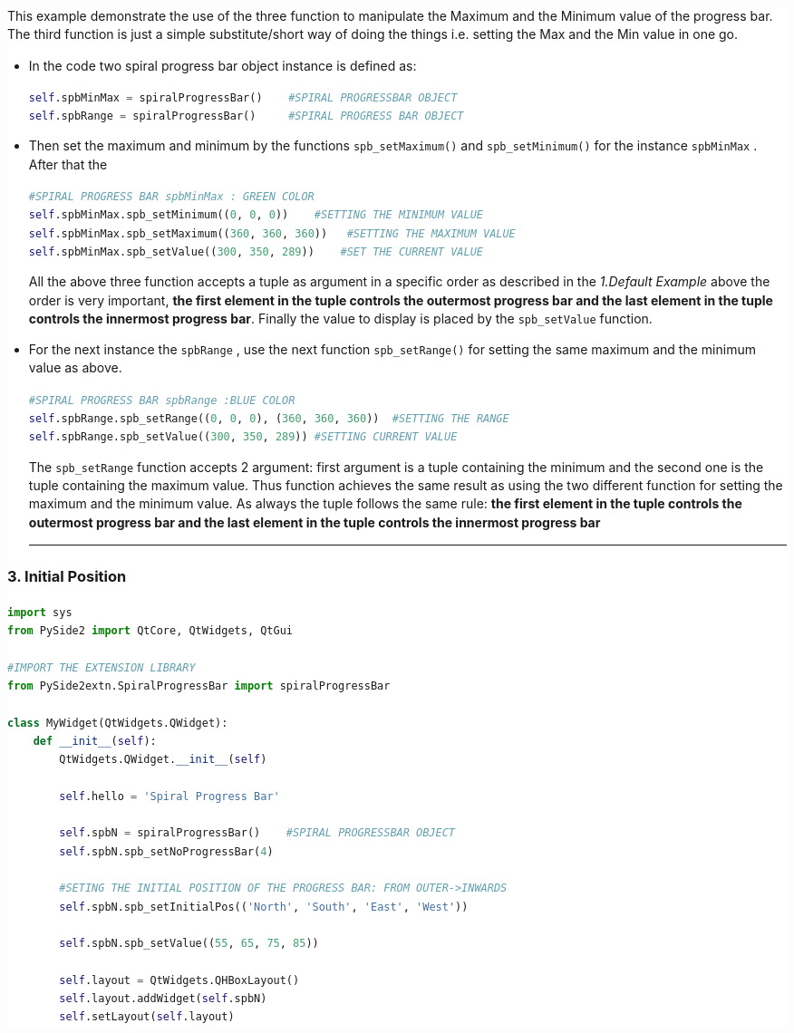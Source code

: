 This example demonstrate the use of the three function to manipulate the Maximum and the Minimum value of the progress bar. The third function is just a simple substitute/short way of doing the things i.e. setting the Max and the Min value in one go. 

- In the code two spiral progress bar object instance is defined as:

  ```python
  self.spbMinMax = spiralProgressBar()    #SPIRAL PROGRESSBAR OBJECT
  self.spbRange = spiralProgressBar()     #SPIRAL PROGRESS BAR OBJECT
  ```

- Then set the maximum and minimum by the functions `spb_setMaximum()` and `spb_setMinimum()` for the instance `spbMinMax` . After that the 

  ```python
  #SPIRAL PROGRESS BAR spbMinMax : GREEN COLOR
  self.spbMinMax.spb_setMinimum((0, 0, 0))    #SETTING THE MINIMUM VALUE
  self.spbMinMax.spb_setMaximum((360, 360, 360))   #SETTING THE MAXIMUM VALUE   
  self.spbMinMax.spb_setValue((300, 350, 289))    #SET THE CURRENT VALUE
  ```

  All the above three function accepts a tuple as argument in a specific order as described in the *1.Default Example* above the order is very important, **the first element in the tuple controls the outermost progress bar and the last element in the tuple controls the innermost progress bar**. Finally the value to display is placed by the `spb_setValue` function.

- For the next instance the `spbRange` , use the next function `spb_setRange()` for setting the same maximum and the minimum value as above. 

  ````python
  #SPIRAL PROGRESS BAR spbRange :BLUE COLOR
  self.spbRange.spb_setRange((0, 0, 0), (360, 360, 360))  #SETTING THE RANGE
  self.spbRange.spb_setValue((300, 350, 289)) #SETTING CURRENT VALUE
  ````

   The `spb_setRange` function accepts 2 argument: first argument is a tuple containing the minimum and the second one is the tuple containing the maximum value. Thus function achieves the same result as using the two different function for setting the maximum and the minimum value. As always the tuple follows the same rule: **the first element in the tuple controls the outermost progress bar and the last element in the tuple controls the innermost progress bar**

  ***

### **3. Initial Position**

```python
import sys
from PySide2 import QtCore, QtWidgets, QtGui

#IMPORT THE EXTENSION LIBRARY
from PySide2extn.SpiralProgressBar import spiralProgressBar 

class MyWidget(QtWidgets.QWidget):
    def __init__(self):
        QtWidgets.QWidget.__init__(self)

        self.hello = 'Spiral Progress Bar'
        
        self.spbN = spiralProgressBar()    #SPIRAL PROGRESSBAR OBJECT
        self.spbN.spb_setNoProgressBar(4)
        
        #SETING THE INITIAL POSITION OF THE PROGRESS BAR: FROM OUTER->INWARDS
        self.spbN.spb_setInitialPos(('North', 'South', 'East', 'West'))

        self.spbN.spb_setValue((55, 65, 75, 85))

        self.layout = QtWidgets.QHBoxLayout()
        self.layout.addWidget(self.spbN)
        self.setLayout(self.layout)
```